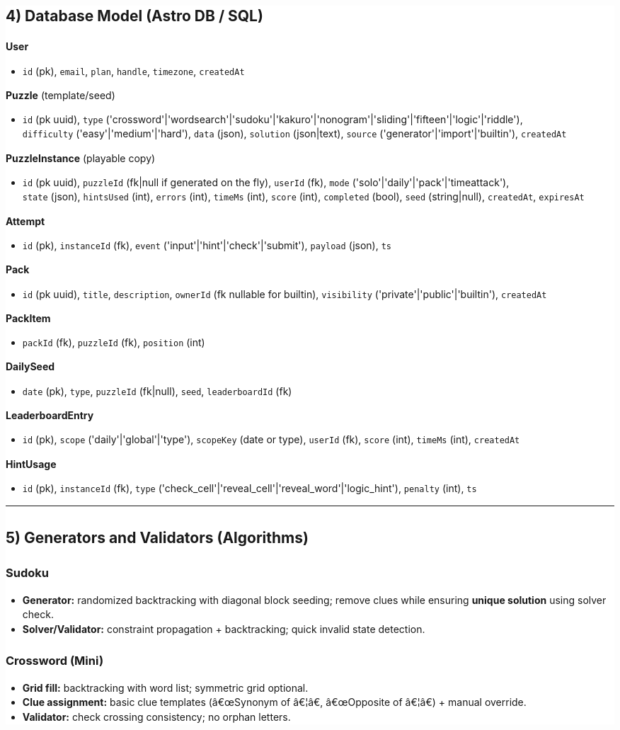 
## 4) Database Model (Astro DB / SQL)

**User**  
- `id` (pk), `email`, `plan`, `handle`, `timezone`, `createdAt`

**Puzzle** (template/seed)  
- `id` (pk uuid), `type` ('crossword'|'wordsearch'|'sudoku'|'kakuro'|'nonogram'|'sliding'|'fifteen'|'logic'|'riddle'),  
  `difficulty` ('easy'|'medium'|'hard'), `data` (json), `solution` (json|text), `source` ('generator'|'import'|'builtin'), `createdAt`

**PuzzleInstance** (playable copy)  
- `id` (pk uuid), `puzzleId` (fk|null if generated on the fly), `userId` (fk), `mode` ('solo'|'daily'|'pack'|'timeattack'),  
  `state` (json), `hintsUsed` (int), `errors` (int), `timeMs` (int), `score` (int), `completed` (bool), `seed` (string|null), `createdAt`, `expiresAt`

**Attempt**  
- `id` (pk), `instanceId` (fk), `event` ('input'|'hint'|'check'|'submit'), `payload` (json), `ts`

**Pack**  
- `id` (pk uuid), `title`, `description`, `ownerId` (fk nullable for builtin), `visibility` ('private'|'public'|'builtin'), `createdAt`

**PackItem**  
- `packId` (fk), `puzzleId` (fk), `position` (int)

**DailySeed**  
- `date` (pk), `type`, `puzzleId` (fk|null), `seed`, `leaderboardId` (fk)

**LeaderboardEntry**  
- `id` (pk), `scope` ('daily'|'global'|'type'), `scopeKey` (date or type), `userId` (fk), `score` (int), `timeMs` (int), `createdAt`

**HintUsage**  
- `id` (pk), `instanceId` (fk), `type` ('check_cell'|'reveal_cell'|'reveal_word'|'logic_hint'), `penalty` (int), `ts`

---

## 5) Generators and Validators (Algorithms)

### Sudoku
- **Generator:** randomized backtracking with diagonal block seeding; remove clues while ensuring **unique solution** using solver check.  
- **Solver/Validator:** constraint propagation + backtracking; quick invalid state detection.

### Crossword (Mini)
- **Grid fill:** backtracking with word list; symmetric grid optional.  
- **Clue assignment:** basic clue templates (â€œSynonym of â€¦â€, â€œOpposite of â€¦â€) + manual override.  
- **Validator:** check crossing consistency; no orphan letters.
